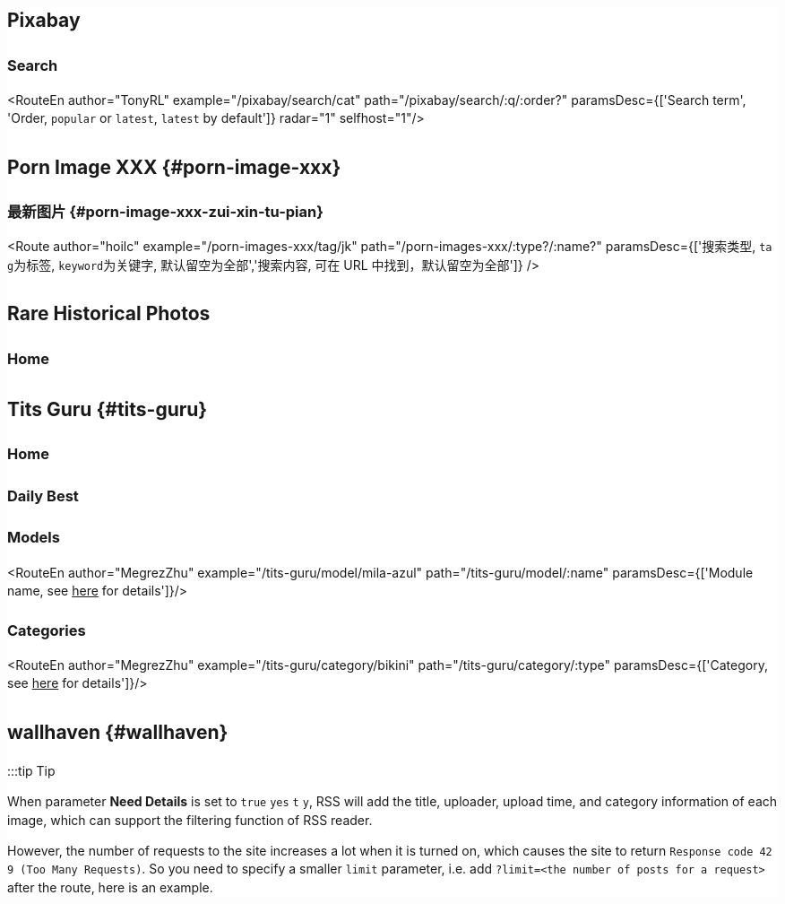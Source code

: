 ## Pixabay

### Search

<RouteEn author="TonyRL" example="/pixabay/search/cat" path="/pixabay/search/:q/:order?" paramsDesc={['Search term', 'Order, `popular` or `latest`, `latest` by default']} radar="1" selfhost="1"/>

## Porn Image XXX {#porn-image-xxx}

### 最新图片 {#porn-image-xxx-zui-xin-tu-pian}

<Route author="hoilc" example="/porn-images-xxx/tag/jk" path="/porn-images-xxx/:type?/:name?" paramsDesc={['搜索类型, `tag`为标签, `keyword`为关键字, 默认留空为全部','搜索内容, 可在 URL 中找到，默认留空为全部']} />

## Rare Historical Photos

### Home

<RouteEn author="TonyRL" example="/rarehistoricalphotos" path="/rarehistoricalphotos" radar="1"/>

## Tits Guru {#tits-guru}

### Home

<RouteEn author="MegrezZhu" example="/tits-guru/home" path="/tits-guru/home"/>

### Daily Best

<RouteEn author="MegrezZhu" example="/tits-guru/daily" path="/tits-guru/daily"/>

### Models

<RouteEn author="MegrezZhu" example="/tits-guru/model/mila-azul" path="/tits-guru/model/:name" paramsDesc={['Module name, see [here](https://tits-guru.com/models) for details']}/>

### Categories

<RouteEn author="MegrezZhu" example="/tits-guru/category/bikini" path="/tits-guru/category/:type" paramsDesc={['Category, see [here](https://tits-guru.com/categories) for details']}/>

## wallhaven {#wallhaven}

:::tip Tip

When parameter **Need Details** is set to `true` `yes` `t` `y`, RSS will add the title, uploader, upload time, and category information of each image, which can support the filtering function of RSS reader.

However, the number of requests to the site increases a lot when it is turned on, which causes the site to return `Response code 429 (Too Many Requests)`. So you need to specify a smaller `limit` parameter, i.e. add `?limit=<the number of posts for a request>` after the route, here is an example.
